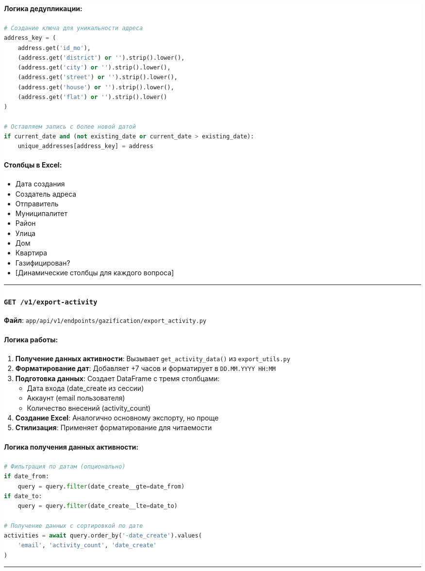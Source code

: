 #### Логика дедупликации:
```python
# Создание ключа для уникальности адреса
address_key = (
    address.get('id_mo'),
    (address.get('district') or '').strip().lower(),
    (address.get('city') or '').strip().lower(), 
    (address.get('street') or '').strip().lower(),
    (address.get('house') or '').strip().lower(),
    (address.get('flat') or '').strip().lower()
)

# Оставляем запись с более новой датой
if current_date and (not existing_date or current_date > existing_date):
    unique_addresses[address_key] = address
```

#### Столбцы в Excel:
- Дата создания
- Создатель адреса  
- Отправитель
- Муниципалитет
- Район
- Улица
- Дом
- Квартира
- Газифицирован?
- [Динамические столбцы для каждого вопроса]

---

### `GET /v1/export-activity`
**Файл**: `app/api/v1/endpoints/gazification/export_activity.py`

#### Логика работы:
1. **Получение данных активности**: Вызывает `get_activity_data()` из `export_utils.py`
2. **Форматирование дат**: Добавляет +7 часов и форматирует в `DD.MM.YYYY HH:MM`
3. **Подготовка данных**: Создает DataFrame с тремя столбцами:
   - Дата входа (date_create из сессии)
   - Аккаунт (email пользователя)
   - Количество внесений (activity_count)
4. **Создание Excel**: Аналогично основному экспорту, но проще
5. **Стилизация**: Применяет форматирование для читаемости

#### Логика получения данных активности:
```python
# Фильтрация по датам (опционально)
if date_from:
    query = query.filter(date_create__gte=date_from)
if date_to:
    query = query.filter(date_create__lte=date_to)

# Получение данных с сортировкой по дате
activities = await query.order_by('-date_create').values(
    'email', 'activity_count', 'date_create'
)
```

---